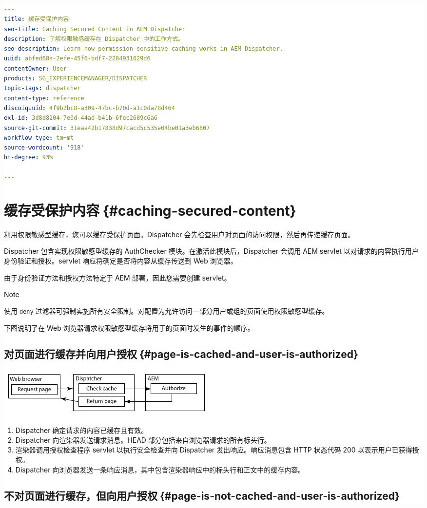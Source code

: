 ```yaml
---
title: 缓存受保护内容
seo-title: Caching Secured Content in AEM Dispatcher
description: 了解权限敏感缓存在 Dispatcher 中的工作方式。
seo-description: Learn how permission-sensitive caching works in AEM Dispatcher.
uuid: abfed68a-2efe-45f6-bdf7-2284931629d6
contentOwner: User
products: SG_EXPERIENCEMANAGER/DISPATCHER
topic-tags: dispatcher
content-type: reference
discoiquuid: 4f9b2bc8-a309-47bc-b70d-a1c0da78d464
exl-id: 3d8d8204-7e0d-44ad-b41b-6fec2689c6a6
source-git-commit: 31eaa42b17838d97cacd5c535e04be01a3eb6807
workflow-type: tm+mt
source-wordcount: '918'
ht-degree: 93%

---
```


# 缓存受保护内容 {#caching-secured-content}

利用权限敏感型缓存，您可以缓存受保护页面。Dispatcher 会先检查用户对页面的访问权限，然后再传递缓存页面。

Dispatcher 包含实现权限敏感型缓存的 AuthChecker 模块。在激活此模块后，Dispatcher 会调用 AEM servlet 以对请求的内容执行用户身份验证和授权。servlet 响应将确定是否将内容从缓存传送到 Web 浏览器。

由于身份验证方法和授权方法特定于 AEM 部署，因此您需要创建 servlet。

>[!NOTE]
>
>使用 `deny` 过滤器可强制实施所有安全限制。对配置为允许访问一部分用户或组的页面使用权限敏感型缓存。

下图说明了在 Web 浏览器请求权限敏感型缓存将用于的页面时发生的事件的顺序。

## 对页面进行缓存并向用户授权 {#page-is-cached-and-user-is-authorized}

![](assets/chlimage_1.png)

1. Dispatcher 确定请求的内容已缓存且有效。
1. Dispatcher 向渲染器发送请求消息。HEAD 部分包括来自浏览器请求的所有标头行。
1. 渲染器调用授权检查程序 servlet 以执行安全检查并向 Dispatcher 发出响应。响应消息包含 HTTP 状态代码 200 以表示用户已获得授权。
1. Dispatcher 向浏览器发送一条响应消息，其中包含渲染器响应中的标头行和正文中的缓存内容。

## 不对页面进行缓存，但向用户授权 {#page-is-not-cached-and-user-is-authorized}
